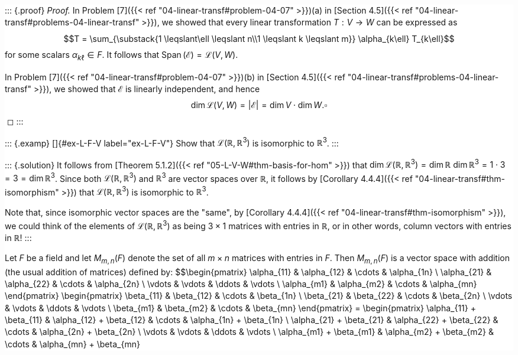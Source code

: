 ::: {.proof}
*Proof.* In
Problem [7]({{< ref "04-linear-transf#problem-04-07" >}})(a) in
[Section 4.5]({{< ref "04-linear-transf#problems-04-linear-transf" >}}), we showed that every linear
transformation $T : V \longrightarrow W$ can be expressed as
$$T = \sum_{\substack{1 \leqslant\ell \leqslant n\\1 \leqslant k \leqslant
        m}} \alpha_{k\ell} T_{k\ell}$$ for some
scalars $\alpha_{k\ell} \in F$. It follows that
$\operatorname{Span}(\mathscr{E}) = \mathcal{L}(V, W)$.

In Problem [7]({{< ref "04-linear-transf#problem-04-07" >}})(b) in
[Section 4.5]({{< ref "04-linear-transf#problems-04-linear-transf" >}}), we showed that $\mathscr{E}$ is
linearly independent, and hence
$$\dim \mathcal{L}(V,W) = |\mathscr{E}| = \dim V \cdot \dim W.\square$$ ◻
:::

::: {.examp}
[]{#ex-L-F-V label="ex-L-F-V"} Show that
$\mathcal{L}(\mathbb{R}, \mathbb{R} ^ 3)$ is isomorphic to
$\mathbb{R} ^ 3$.
:::

::: {.solution}
It follows from
[Theorem 5.1.2]({{< ref "05-L-V-W#thm-basis-for-hom" >}}) that $\dim \mathcal{L}(\mathbb{R},
  \mathbb{R} ^ 3) = \dim \mathbb{R}\ \dim \mathbb{R} ^ 3 = 1 \cdot 3 = 3 = \dim
  \mathbb{R} ^ 3$. Since both $\mathcal{L}(\mathbb{R}, \mathbb{R} ^ 3)$
and $\mathbb{R} ^ 3$ are vector spaces over $\mathbb{R}$, it follows by
[Corollary 4.4.4]({{< ref "04-linear-transf#thm-isomorphism" >}}) that
$\mathcal{L}(\mathbb{R}, \mathbb{R} ^ 3)$ is isomorphic to
$\mathbb{R} ^ 3$.

Note that, since isomorphic vector spaces are the "same", by
[Corollary 4.4.4]({{< ref "04-linear-transf#thm-isomorphism" >}}), we could think of the elements of
$\mathcal{L}(\mathbb{R}, \mathbb{R} ^ 3)$ as being $3 \times 1$ matrices
with entries in $\mathbb{R}$, or in other words, column vectors with
entries in $\mathbb{R}$!
:::

Let $F$ be a field and let $M_{m, n}(F)$ denote the set of all
$m \times n$ matrices with entries in $F$. Then $M_{m, n}(F)$ is a
vector space with addition (the usual addition of matrices) defined by:
$$\begin{pmatrix}
      \alpha_{11} & \alpha_{12} & \cdots & \alpha_{1n} \\
      \alpha_{21} & \alpha_{22} & \cdots & \alpha_{2n} \\
      \vdots      & \vdots      & \ddots & \vdots        \\
      \alpha_{m1} & \alpha_{m2} & \cdots & \alpha_{mn}
    \end{pmatrix}
    \begin{pmatrix}
      \beta_{11} & \beta_{12} & \cdots & \beta_{1n} \\
      \beta_{21} & \beta_{22} & \cdots & \beta_{2n} \\
      \vdots     & \vdots     & \ddots & \vdots     \\
      \beta_{m1} & \beta_{m2} & \cdots & \beta_{mn}
    \end{pmatrix}
    =
    \begin{pmatrix}
      \alpha_{11} + \beta_{11} & \alpha_{12} + \beta_{12} & \cdots & \alpha_{1n}
      + \beta_{1n}                                                                 \\
      \alpha_{21} + \beta_{21} & \alpha_{22} + \beta_{22} & \cdots & \alpha_{2n}
      + \beta_{2n}                                                                 \\
      \vdots                   & \vdots                   & \ddots & \vdots        \\
      \alpha_{m1} + \beta_{m1} & \alpha_{m2} + \beta_{m2} & \cdots & \alpha_{mn} +
      \beta_{mn}